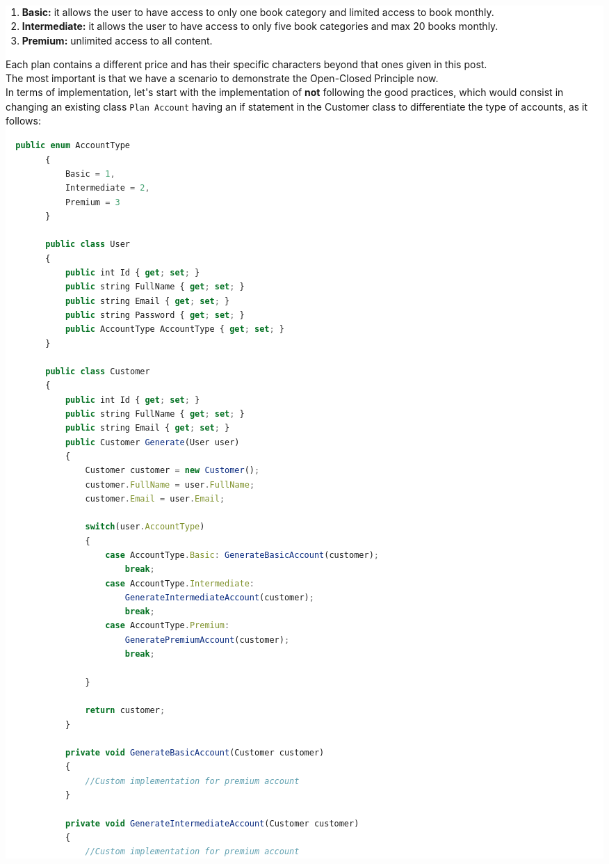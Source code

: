 1. **Basic:** it allows the user to have access to only one book category and limited access to book monthly.
2. **Intermediate:** it allows the user to have access to only five book categories and max 20 books monthly.
3. **Premium:** unlimited access to all content.

Each plan contains a different price and has their specific characters beyond that ones given in this post.  
The most important is that we have a scenario to demonstrate the Open-Closed Principle now.  
In terms of implementation, let's start with the implementation of **not** following the good practices, which would consist in changing an existing class ````Plan Account```` having an if statement in the Customer class to differentiate the type of accounts, as it follows:

````typescript
  public enum AccountType
        {
            Basic = 1,
            Intermediate = 2,
            Premium = 3
        }
        
        public class User
        {
            public int Id { get; set; }
            public string FullName { get; set; }
            public string Email { get; set; }
            public string Password { get; set; }
            public AccountType AccountType { get; set; }
        }

        public class Customer
        {
            public int Id { get; set; }
            public string FullName { get; set; }
            public string Email { get; set; }
            public Customer Generate(User user)
            {
                Customer customer = new Customer();
                customer.FullName = user.FullName;
                customer.Email = user.Email;

                switch(user.AccountType)
                {
                    case AccountType.Basic: GenerateBasicAccount(customer);
                        break;
                    case AccountType.Intermediate:
                        GenerateIntermediateAccount(customer);
                        break;
                    case AccountType.Premium:
                        GeneratePremiumAccount(customer);
                        break;

                }
               
                return customer;
            }

            private void GenerateBasicAccount(Customer customer)
            {
                //Custom implementation for premium account
            }

            private void GenerateIntermediateAccount(Customer customer)
            {
                //Custom implementation for premium account
````